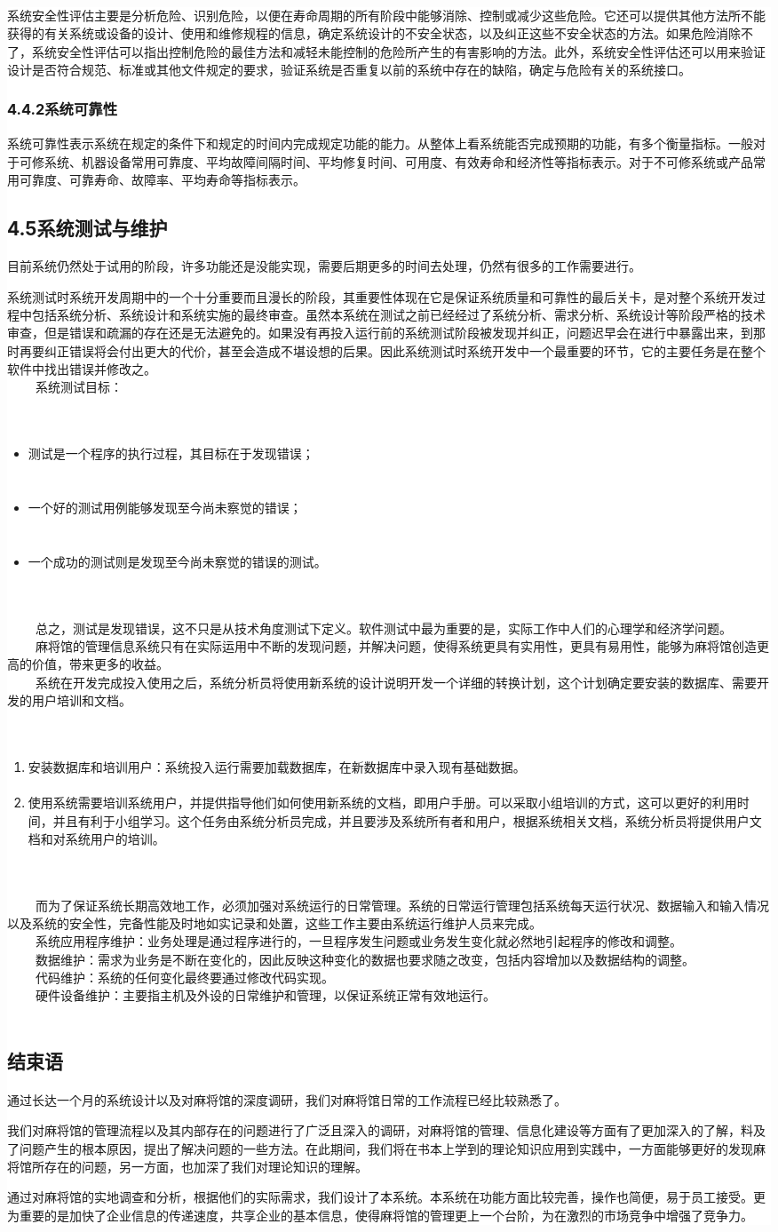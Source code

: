 系统安全性评估主要是分析危险、识别危险，以便在寿命周期的所有阶段中能够消除、控制或减少这些危险。它还可以提供其他方法所不能获得的有关系统或设备的设计、使用和维修规程的信息，确定系统设计的不安全状态，以及纠正这些不安全状态的方法。如果危险消除不了，系统安全性评估可以指出控制危险的最佳方法和减轻未能控制的危险所产生的有害影响的方法。此外，系统安全性评估还可以用来验证设计是否符合规范、标准或其他文件规定的要求，验证系统是否重复以前的系统中存在的缺陷，确定与危险有关的系统接口。</br>

### 4.4.2系统可靠性

系统可靠性表示系统在规定的条件下和规定的时间内完成规定功能的能力。从整体上看系统能否完成预期的功能，有多个衡量指标。一般对于可修系统、机器设备常用可靠度、平均故障间隔时间、平均修复时间、可用度、有效寿命和经济性等指标表示。对于不可修系统或产品常用可靠度、可靠寿命、故障率、平均寿命等指标表示。

## 4.5系统测试与维护

目前系统仍然处于试用的阶段，许多功能还是没能实现，需要后期更多的时间去处理，仍然有很多的工作需要进行。</br>

系统测试时系统开发周期中的一个十分重要而且漫长的阶段，其重要性体现在它是保证系统质量和可靠性的最后关卡，是对整个系统开发过程中包括系统分析、系统设计和系统实施的最终审查。虽然本系统在测试之前已经经过了系统分析、需求分析、系统设计等阶段严格的技术审查，但是错误和疏漏的存在还是无法避免的。如果没有再投入运行前的系统测试阶段被发现并纠正，问题迟早会在进行中暴露出来，到那时再要纠正错误将会付出更大的代价，甚至会造成不堪设想的后果。因此系统测试时系统开发中一个最重要的环节，它的主要任务是在整个软件中找出错误并修改之。<br/>
　　
系统测试目标：<br/>
　　
　　<ul>
　　<li>测试是一个程序的执行过程，其目标在于发现错误；</li><br/>
　　<li>一个好的测试用例能够发现至今尚未察觉的错误；</li><br/>
　　<li>一个成功的测试则是发现至今尚未察觉的错误的测试。</li><br/>
　　</ul>
　　
总之，测试是发现错误，这不只是从技术角度测试下定义。软件测试中最为重要的是，实际工作中人们的心理学和经济学问题。<br/>
　　
麻将馆的管理信息系统只有在实际运用中不断的发现问题，并解决问题，使得系统更具有实用性，更具有易用性，能够为麻将馆创造更高的价值，带来更多的收益。<br/>
　　
系统在开发完成投入使用之后，系统分析员将使用新系统的设计说明开发一个详细的转换计划，这个计划确定要安装的数据库、需要开发的用户培训和文档。<br/>
　　 
　　 <ol>
　　 <li>安装数据库和培训用户：系统投入运行需要加载数据库，在新数据库中录入现有基础数据。</li>
　　 <li>使用系统需要培训系统用户，并提供指导他们如何使用新系统的文档，即用户手册。可以采取小组培训的方式，这可以更好的利用时间，并且有利于小组学习。这个任务由系统分析员完成，并且要涉及系统所有者和用户，根据系统相关文档，系统分析员将提供用户文档和对系统用户的培训。</li>
　　 </ol><br/>
　　 
而为了保证系统长期高效地工作，必须加强对系统运行的日常管理。系统的日常运行管理包括系统每天运行状况、数据输入和输入情况以及系统的安全性，完备性能及时地如实记录和处置，这些工作主要由系统运行维护人员来完成。<br/>
　　 
系统应用程序维护：业务处理是通过程序进行的，一旦程序发生问题或业务发生变化就必然地引起程序的修改和调整。<br/>
　　 
数据维护：需求为业务是不断在变化的，因此反映这种变化的数据也要求随之改变，包括内容增加以及数据结构的调整。<br/>
　　 
代码维护：系统的任何变化最终要通过修改代码实现。<br/>
　　 
硬件设备维护：主要指主机及外设的日常维护和管理，以保证系统正常有效地运行。</br>
　　 
## 结束语

通过长达一个月的系统设计以及对麻将馆的深度调研，我们对麻将馆日常的工作流程已经比较熟悉了。</br>

我们对麻将馆的管理流程以及其内部存在的问题进行了广泛且深入的调研，对麻将馆的管理、信息化建设等方面有了更加深入的了解，料及了问题产生的根本原因，提出了解决问题的一些方法。在此期间，我们将在书本上学到的理论知识应用到实践中，一方面能够更好的发现麻将馆所存在的问题，另一方面，也加深了我们对理论知识的理解。</br>

通过对麻将馆的实地调查和分析，根据他们的实际需求，我们设计了本系统。本系统在功能方面比较完善，操作也简便，易于员工接受。更为重要的是加快了企业信息的传递速度，共享企业的基本信息，使得麻将馆的管理更上一个台阶，为在激烈的市场竞争中增强了竞争力。</br>
